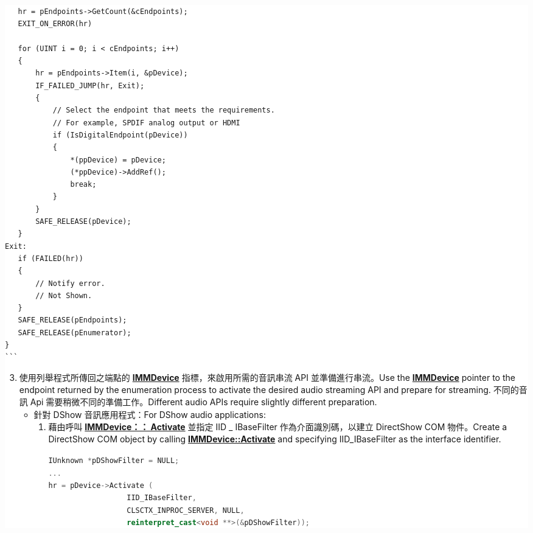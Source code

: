        hr = pEndpoints->GetCount(&cEndpoints);
       EXIT_ON_ERROR(hr)

       for (UINT i = 0; i < cEndpoints; i++)
       {
           hr = pEndpoints->Item(i, &pDevice);
           IF_FAILED_JUMP(hr, Exit);
           {
               // Select the endpoint that meets the requirements.
               // For example, SPDIF analog output or HDMI
               if (IsDigitalEndpoint(pDevice))
               {
                   *(ppDevice) = pDevice;
                   (*ppDevice)->AddRef();
                   break;
               }
           }
           SAFE_RELEASE(pDevice);
       }
    Exit:
       if (FAILED(hr))
       {
           // Notify error.
           // Not Shown.
       }
       SAFE_RELEASE(pEndpoints);
       SAFE_RELEASE(pEnumerator);
    }
    ```

    

3.  <span data-ttu-id="a726f-157">使用列舉程式所傳回之端點的 [**IMMDevice**](/windows/desktop/api/Mmdeviceapi/nn-mmdeviceapi-immdevice) 指標，來啟用所需的音訊串流 API 並準備進行串流。</span><span class="sxs-lookup"><span data-stu-id="a726f-157">Use the [**IMMDevice**](/windows/desktop/api/Mmdeviceapi/nn-mmdeviceapi-immdevice) pointer to the endpoint returned by the enumeration process to activate the desired audio streaming API and prepare for streaming.</span></span> <span data-ttu-id="a726f-158">不同的音訊 Api 需要稍微不同的準備工作。</span><span class="sxs-lookup"><span data-stu-id="a726f-158">Different audio APIs require slightly different preparation.</span></span>
    -   <span data-ttu-id="a726f-159">針對 DShow 音訊應用程式：</span><span class="sxs-lookup"><span data-stu-id="a726f-159">For DShow audio applications:</span></span>
        1.  <span data-ttu-id="a726f-160">藉由呼叫 [**IMMDevice：： Activate**](/windows/desktop/api/Mmdeviceapi/nf-mmdeviceapi-immdevice-activate) 並指定 IID \_ IBaseFilter 作為介面識別碼，以建立 DirectShow COM 物件。</span><span class="sxs-lookup"><span data-stu-id="a726f-160">Create a DirectShow COM object by calling [**IMMDevice::Activate**](/windows/desktop/api/Mmdeviceapi/nf-mmdeviceapi-immdevice-activate) and specifying IID\_IBaseFilter as the interface identifier.</span></span>
            ```cpp
            IUnknown *pDShowFilter = NULL;
            ...
            hr = pDevice->Activate (
                              IID_IBaseFilter,
                              CLSCTX_INPROC_SERVER, NULL,
                              reinterpret_cast<void **>(&pDShowFilter));
            ```
